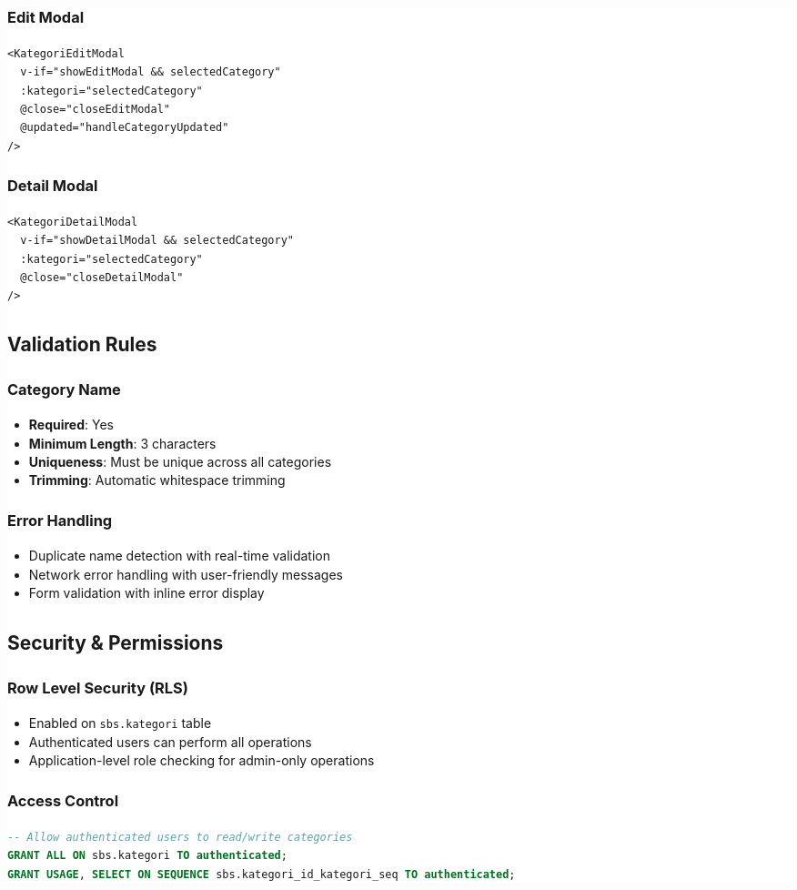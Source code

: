 ### Edit Modal

```vue
<KategoriEditModal
  v-if="showEditModal && selectedCategory"
  :kategori="selectedCategory"
  @close="closeEditModal"
  @updated="handleCategoryUpdated"
/>
```

### Detail Modal

```vue
<KategoriDetailModal
  v-if="showDetailModal && selectedCategory"
  :kategori="selectedCategory"
  @close="closeDetailModal"
/>
```

## Validation Rules

### Category Name

- **Required**: Yes
- **Minimum Length**: 3 characters
- **Uniqueness**: Must be unique across all categories
- **Trimming**: Automatic whitespace trimming

### Error Handling

- Duplicate name detection with real-time validation
- Network error handling with user-friendly messages
- Form validation with inline error display

## Security & Permissions

### Row Level Security (RLS)

- Enabled on `sbs.kategori` table
- Authenticated users can perform all operations
- Application-level role checking for admin-only operations

### Access Control

```sql
-- Allow authenticated users to read/write categories
GRANT ALL ON sbs.kategori TO authenticated;
GRANT USAGE, SELECT ON SEQUENCE sbs.kategori_id_kategori_seq TO authenticated;
```

